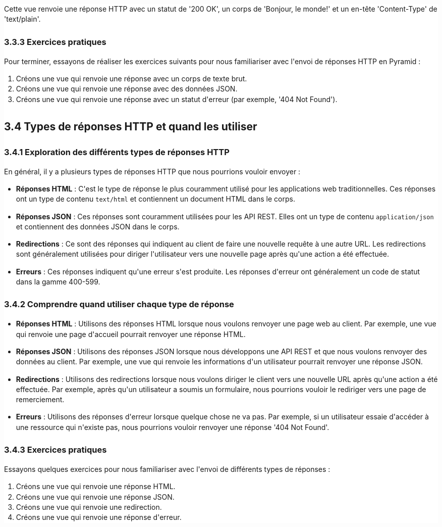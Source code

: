 Cette vue renvoie une réponse HTTP avec un statut de '200 OK', un corps de 'Bonjour, le monde!' et un en-tête 'Content-Type' de 'text/plain'.

### 3.3.3 Exercices pratiques

Pour terminer, essayons de réaliser les exercices suivants pour nous familiariser avec l'envoi de réponses HTTP en Pyramid :

1. Créons une vue qui renvoie une réponse avec un corps de texte brut.
2. Créons une vue qui renvoie une réponse avec des données JSON.
3. Créons une vue qui renvoie une réponse avec un statut d'erreur (par exemple, '404 Not Found').

## 3.4 Types de réponses HTTP et quand les utiliser

### 3.4.1 Exploration des différents types de réponses HTTP

En général, il y a plusieurs types de réponses HTTP que nous pourrions vouloir envoyer :

- **Réponses HTML** : C'est le type de réponse le plus couramment utilisé pour les applications web traditionnelles. Ces réponses ont un type de contenu `text/html` et contiennent un document HTML dans le corps.

- **Réponses JSON** : Ces réponses sont couramment utilisées pour les API REST. Elles ont un type de contenu `application/json` et contiennent des données JSON dans le corps.

- **Redirections** : Ce sont des réponses qui indiquent au client de faire une nouvelle requête à une autre URL. Les redirections sont généralement utilisées pour diriger l'utilisateur vers une nouvelle page après qu'une action a été effectuée.

- **Erreurs** : Ces réponses indiquent qu'une erreur s'est produite. Les réponses d'erreur ont généralement un code de statut dans la gamme 400-599.

### 3.4.2 Comprendre quand utiliser chaque type de réponse

- **Réponses HTML** : Utilisons des réponses HTML lorsque nous voulons renvoyer une page web au client. Par exemple, une vue qui renvoie une page d'accueil pourrait renvoyer une réponse HTML.

- **Réponses JSON** : Utilisons des réponses JSON lorsque nous développons une API REST et que nous voulons renvoyer des données au client. Par exemple, une vue qui renvoie les informations d'un utilisateur pourrait renvoyer une réponse JSON.

- **Redirections** : Utilisons des redirections lorsque nous voulons diriger le client vers une nouvelle URL après qu'une action a été effectuée. Par exemple, après qu'un utilisateur a soumis un formulaire, nous pourrions vouloir le rediriger vers une page de remerciement.

- **Erreurs** : Utilisons des réponses d'erreur lorsque quelque chose ne va pas. Par exemple, si un utilisateur essaie d'accéder à une ressource qui n'existe pas, nous pourrions vouloir renvoyer une réponse '404 Not Found'.

### 3.4.3 Exercices pratiques

Essayons quelques exercices pour nous familiariser avec l'envoi de différents types de réponses :

1. Créons une vue qui renvoie une réponse HTML.
2. Créons une vue qui renvoie une réponse JSON.
3. Créons une vue qui renvoie une redirection.
4. Créons une vue qui renvoie une réponse d'erreur.
